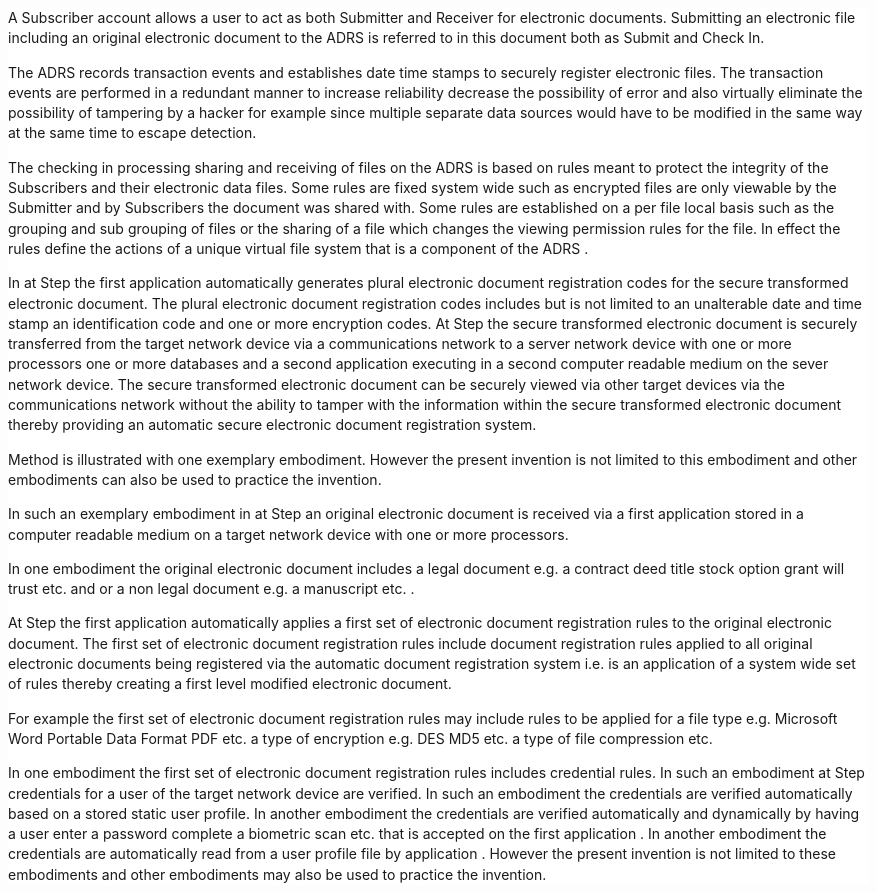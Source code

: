 A Subscriber account allows a user to act as both Submitter and Receiver for electronic documents. Submitting an electronic file including an original electronic document to the ADRS is referred to in this document both as Submit and Check In. 

The ADRS records transaction events and establishes date time stamps to securely register electronic files. The transaction events are performed in a redundant manner to increase reliability decrease the possibility of error and also virtually eliminate the possibility of tampering by a hacker for example since multiple separate data sources would have to be modified in the same way at the same time to escape detection.

The checking in processing sharing and receiving of files on the ADRS is based on rules meant to protect the integrity of the Subscribers and their electronic data files. Some rules are fixed system wide such as encrypted files are only viewable by the Submitter and by Subscribers the document was shared with. Some rules are established on a per file local basis such as the grouping and sub grouping of files or the sharing of a file which changes the viewing permission rules for the file. In effect the rules define the actions of a unique virtual file system that is a component of the ADRS .

In at Step the first application automatically generates plural electronic document registration codes for the secure transformed electronic document. The plural electronic document registration codes includes but is not limited to an unalterable date and time stamp an identification code and one or more encryption codes. At Step the secure transformed electronic document is securely transferred from the target network device via a communications network to a server network device with one or more processors one or more databases and a second application executing in a second computer readable medium on the sever network device. The secure transformed electronic document can be securely viewed via other target devices via the communications network without the ability to tamper with the information within the secure transformed electronic document thereby providing an automatic secure electronic document registration system.

Method is illustrated with one exemplary embodiment. However the present invention is not limited to this embodiment and other embodiments can also be used to practice the invention.

In such an exemplary embodiment in at Step an original electronic document is received via a first application stored in a computer readable medium on a target network device with one or more processors.

In one embodiment the original electronic document includes a legal document e.g. a contract deed title stock option grant will trust etc. and or a non legal document e.g. a manuscript etc. .

At Step the first application automatically applies a first set of electronic document registration rules to the original electronic document. The first set of electronic document registration rules include document registration rules applied to all original electronic documents being registered via the automatic document registration system i.e. is an application of a system wide set of rules thereby creating a first level modified electronic document.

For example the first set of electronic document registration rules may include rules to be applied for a file type e.g. Microsoft Word Portable Data Format PDF etc. a type of encryption e.g. DES MD5 etc. a type of file compression etc.

In one embodiment the first set of electronic document registration rules includes credential rules. In such an embodiment at Step credentials for a user of the target network device are verified. In such an embodiment the credentials are verified automatically based on a stored static user profile. In another embodiment the credentials are verified automatically and dynamically by having a user enter a password complete a biometric scan etc. that is accepted on the first application . In another embodiment the credentials are automatically read from a user profile file by application . However the present invention is not limited to these embodiments and other embodiments may also be used to practice the invention.

